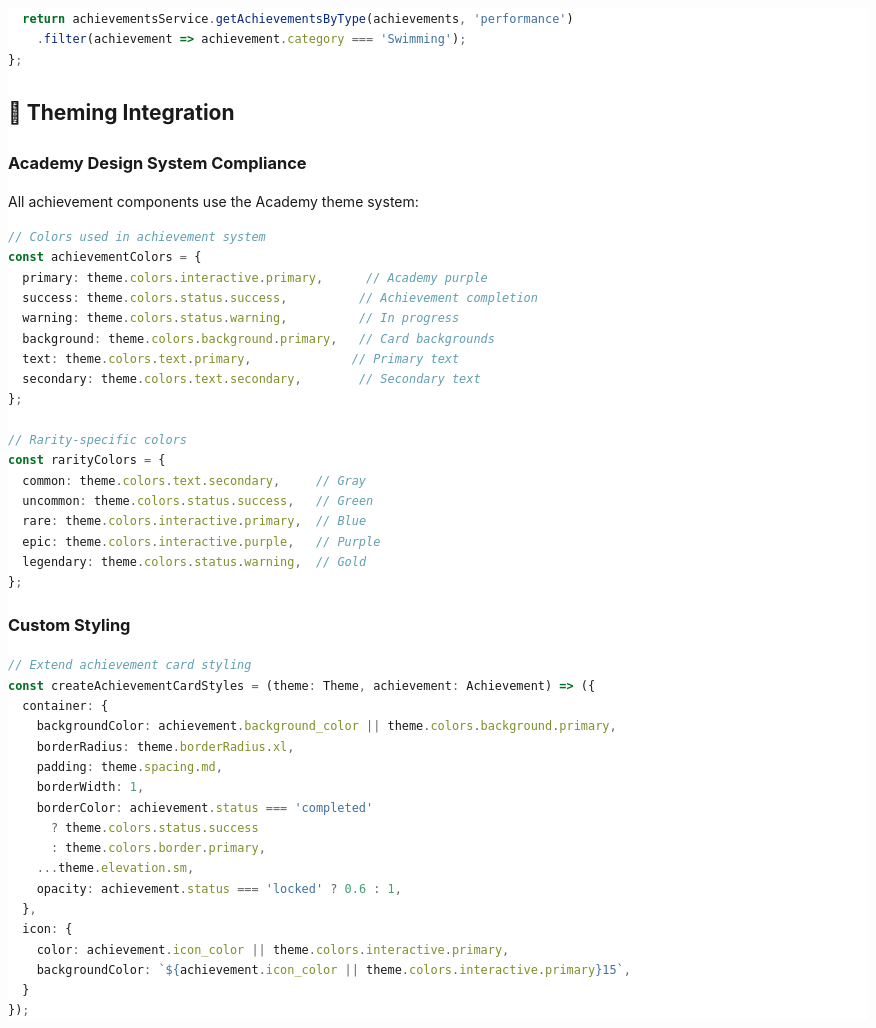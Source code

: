 ```typescript
  return achievementsService.getAchievementsByType(achievements, 'performance')
    .filter(achievement => achievement.category === 'Swimming');
};
```

## 🎨 Theming Integration

### Academy Design System Compliance

All achievement components use the Academy theme system:

```typescript
// Colors used in achievement system
const achievementColors = {
  primary: theme.colors.interactive.primary,      // Academy purple
  success: theme.colors.status.success,          // Achievement completion
  warning: theme.colors.status.warning,          // In progress
  background: theme.colors.background.primary,   // Card backgrounds
  text: theme.colors.text.primary,              // Primary text
  secondary: theme.colors.text.secondary,        // Secondary text
};

// Rarity-specific colors
const rarityColors = {
  common: theme.colors.text.secondary,     // Gray
  uncommon: theme.colors.status.success,   // Green  
  rare: theme.colors.interactive.primary,  // Blue
  epic: theme.colors.interactive.purple,   // Purple
  legendary: theme.colors.status.warning,  // Gold
};
```

### Custom Styling

```typescript
// Extend achievement card styling
const createAchievementCardStyles = (theme: Theme, achievement: Achievement) => ({
  container: {
    backgroundColor: achievement.background_color || theme.colors.background.primary,
    borderRadius: theme.borderRadius.xl,
    padding: theme.spacing.md,
    borderWidth: 1,
    borderColor: achievement.status === 'completed' 
      ? theme.colors.status.success 
      : theme.colors.border.primary,
    ...theme.elevation.sm,
    opacity: achievement.status === 'locked' ? 0.6 : 1,
  },
  icon: {
    color: achievement.icon_color || theme.colors.interactive.primary,
    backgroundColor: `${achievement.icon_color || theme.colors.interactive.primary}15`,
  }
});
```
